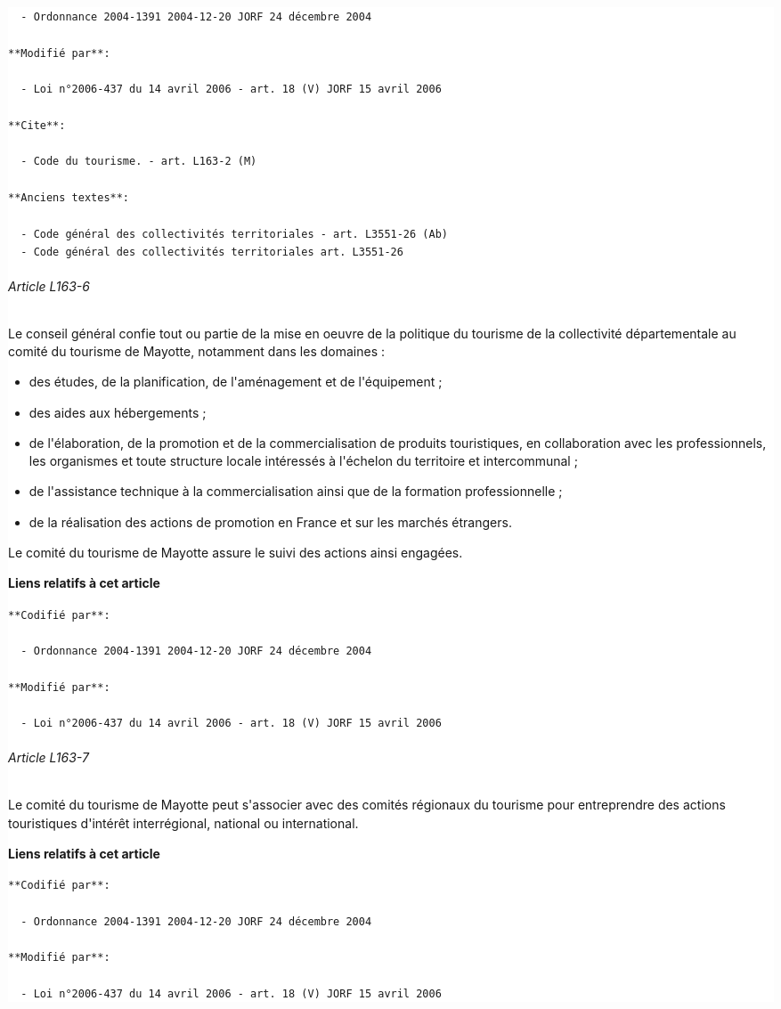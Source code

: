 	  - Ordonnance 2004-1391 2004-12-20 JORF 24 décembre 2004

	**Modifié par**:

	  - Loi n°2006-437 du 14 avril 2006 - art. 18 (V) JORF 15 avril 2006

	**Cite**:

	  - Code du tourisme. - art. L163-2 (M)

	**Anciens textes**:

	  - Code général des collectivités territoriales - art. L3551-26 (Ab)
	  - Code général des collectivités territoriales art. L3551-26


###### Article L163-6

Le conseil général confie tout ou partie de la mise en oeuvre de la politique du tourisme de la collectivité départementale
au comité du tourisme de Mayotte, notamment dans les domaines :

- des études, de la planification, de l'aménagement et de l'équipement ;

- des aides aux hébergements ;

- de l'élaboration, de la promotion et de la commercialisation de produits touristiques, en collaboration avec les
professionnels, les organismes et toute structure locale intéressés à l'échelon du territoire et intercommunal ;

- de l'assistance technique à la commercialisation ainsi que de la formation professionnelle ;

- de la réalisation des actions de promotion en France et sur les marchés étrangers.

Le comité du tourisme de Mayotte assure le suivi des actions ainsi engagées.

**Liens relatifs à cet article**

	**Codifié par**:

	  - Ordonnance 2004-1391 2004-12-20 JORF 24 décembre 2004

	**Modifié par**:

	  - Loi n°2006-437 du 14 avril 2006 - art. 18 (V) JORF 15 avril 2006


###### Article L163-7

Le comité du tourisme de Mayotte peut s'associer avec des comités régionaux du tourisme pour entreprendre des actions
touristiques d'intérêt interrégional, national ou international.

**Liens relatifs à cet article**

	**Codifié par**:

	  - Ordonnance 2004-1391 2004-12-20 JORF 24 décembre 2004

	**Modifié par**:

	  - Loi n°2006-437 du 14 avril 2006 - art. 18 (V) JORF 15 avril 2006
